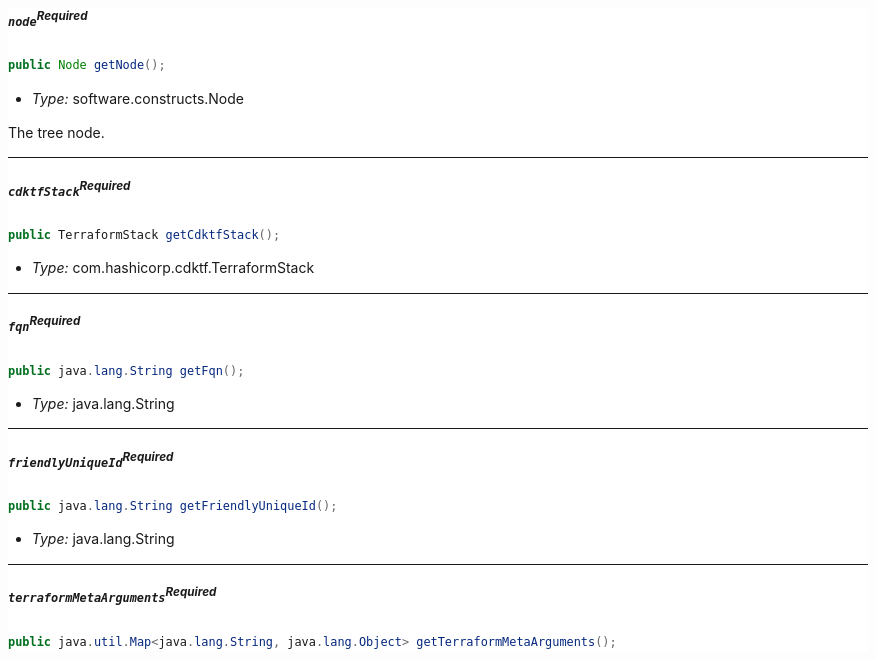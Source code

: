 
##### `node`<sup>Required</sup> <a name="node" id="@cdktf/provider-vault.secretsSyncConfig.SecretsSyncConfig.property.node"></a>

```java
public Node getNode();
```

- *Type:* software.constructs.Node

The tree node.

---

##### `cdktfStack`<sup>Required</sup> <a name="cdktfStack" id="@cdktf/provider-vault.secretsSyncConfig.SecretsSyncConfig.property.cdktfStack"></a>

```java
public TerraformStack getCdktfStack();
```

- *Type:* com.hashicorp.cdktf.TerraformStack

---

##### `fqn`<sup>Required</sup> <a name="fqn" id="@cdktf/provider-vault.secretsSyncConfig.SecretsSyncConfig.property.fqn"></a>

```java
public java.lang.String getFqn();
```

- *Type:* java.lang.String

---

##### `friendlyUniqueId`<sup>Required</sup> <a name="friendlyUniqueId" id="@cdktf/provider-vault.secretsSyncConfig.SecretsSyncConfig.property.friendlyUniqueId"></a>

```java
public java.lang.String getFriendlyUniqueId();
```

- *Type:* java.lang.String

---

##### `terraformMetaArguments`<sup>Required</sup> <a name="terraformMetaArguments" id="@cdktf/provider-vault.secretsSyncConfig.SecretsSyncConfig.property.terraformMetaArguments"></a>

```java
public java.util.Map<java.lang.String, java.lang.Object> getTerraformMetaArguments();
```
